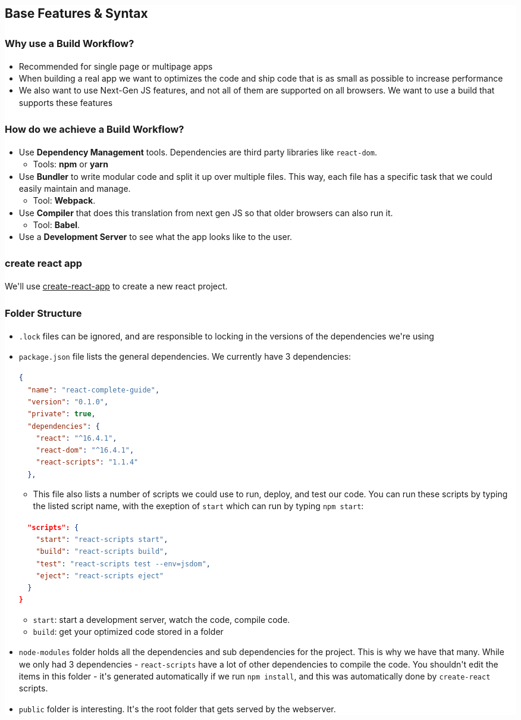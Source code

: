 ## Base Features & Syntax


### Why use a Build Workflow?

- Recommended for single page or multipage apps
- When building a real app we want to optimizes the code and ship code that is as small as possible to increase performance
- We also want to use Next-Gen JS features, and not all of them are supported on all browsers. We want to use a build that supports these features  

### How do we achieve a Build Workflow?

- Use **Dependency Management** tools. Dependencies are third party libraries like `react-dom`. 
	- Tools: **npm** or **yarn**
- Use **Bundler** to write modular code and split it up over multiple files. This way, each file has a specific task that we could easily maintain and manage. 
	- Tool: **Webpack**.
- Use **Compiler** that does this translation from next gen JS so that older browsers can also run it. 
	- Tool: **Babel**.
- Use a **Development Server** to see what the app looks like to the user.

### create react app
We'll use [create-react-app](https://github.com/facebook/create-react-app) to create a new react project. 

### Folder Structure
- `.lock` files can be ignored, and are responsible to locking in the versions of the dependencies we're using
- `package.json` file lists the general dependencies. We currently have 3 dependencies: 

	```json
	{
	  "name": "react-complete-guide",
	  "version": "0.1.0",
	  "private": true,
	  "dependencies": {
	    "react": "^16.4.1",
	    "react-dom": "^16.4.1",
	    "react-scripts": "1.1.4"
	  },
	```
	- This file also lists a number of scripts we could use to run, deploy, and test our code. You can run these scripts by typing the listed script name, with the exeption of `start` which can run by typing `npm start`: 
	
	```json
	  "scripts": {
	    "start": "react-scripts start",
	    "build": "react-scripts build",
	    "test": "react-scripts test --env=jsdom",
	    "eject": "react-scripts eject"
	  }
	}
	```
	- `start`: start a development server, watch the code, compile code. 
	- `build`: get your optimized code stored in a folder 
- `node-modules` folder holds all the dependencies and sub dependencies for the project. This is why we have that many. While we only had 3 dependencies - `react-scripts` have a lot of other dependencies to compile the code. You shouldn't edit the items in this folder - it's generated automatically if we run `npm install`, and this was automatically done by `create-react` scripts.
- `public` folder is interesting. It's the root folder that gets served by the webserver. 